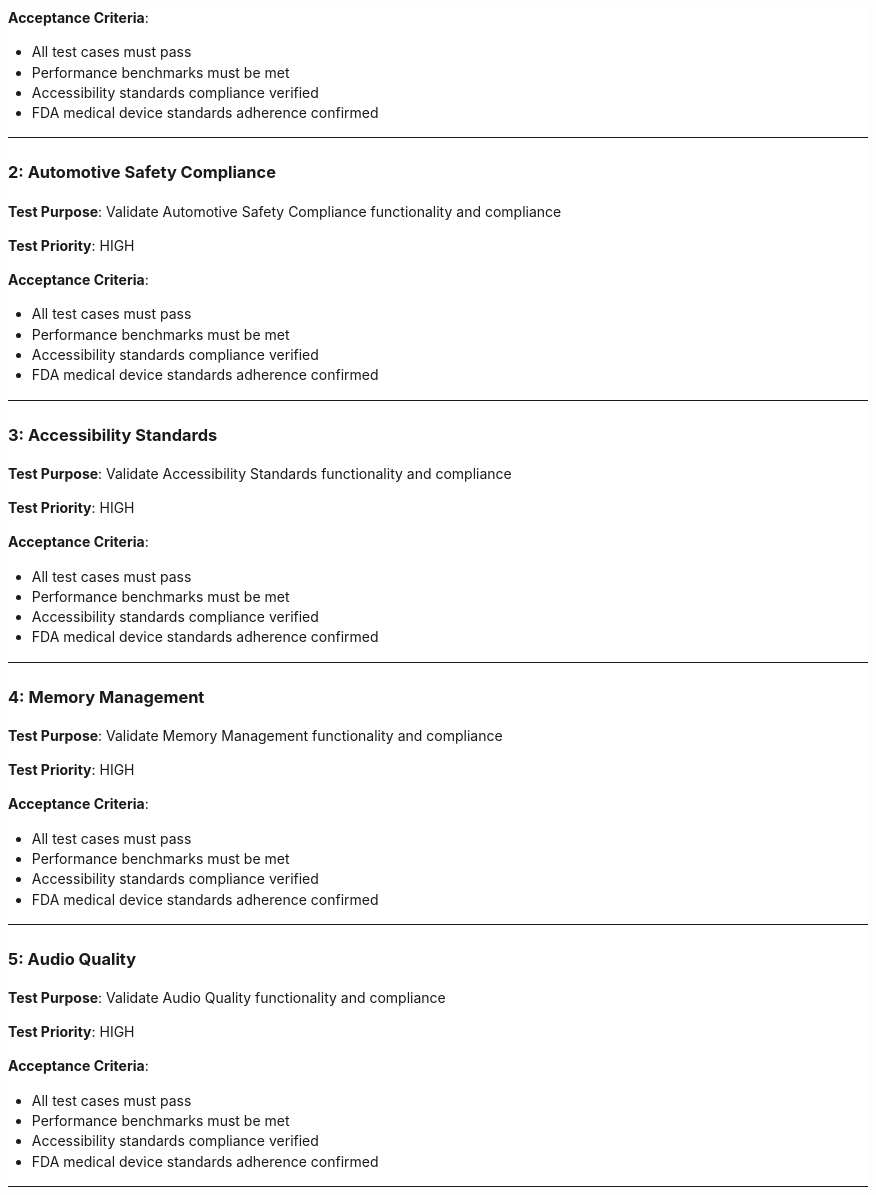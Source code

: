 **Acceptance Criteria**:
- All test cases must pass
- Performance benchmarks must be met
- Accessibility standards compliance verified
- FDA medical device standards adherence confirmed

---
### 2: Automotive Safety Compliance

**Test Purpose**: Validate Automotive Safety Compliance functionality and compliance

**Test Priority**: HIGH

**Acceptance Criteria**:
- All test cases must pass
- Performance benchmarks must be met
- Accessibility standards compliance verified
- FDA medical device standards adherence confirmed

---
### 3: Accessibility Standards

**Test Purpose**: Validate Accessibility Standards functionality and compliance

**Test Priority**: HIGH

**Acceptance Criteria**:
- All test cases must pass
- Performance benchmarks must be met
- Accessibility standards compliance verified
- FDA medical device standards adherence confirmed

---
### 4: Memory Management

**Test Purpose**: Validate Memory Management functionality and compliance

**Test Priority**: HIGH

**Acceptance Criteria**:
- All test cases must pass
- Performance benchmarks must be met
- Accessibility standards compliance verified
- FDA medical device standards adherence confirmed

---
### 5: Audio Quality

**Test Purpose**: Validate Audio Quality functionality and compliance

**Test Priority**: HIGH

**Acceptance Criteria**:
- All test cases must pass
- Performance benchmarks must be met
- Accessibility standards compliance verified
- FDA medical device standards adherence confirmed

---